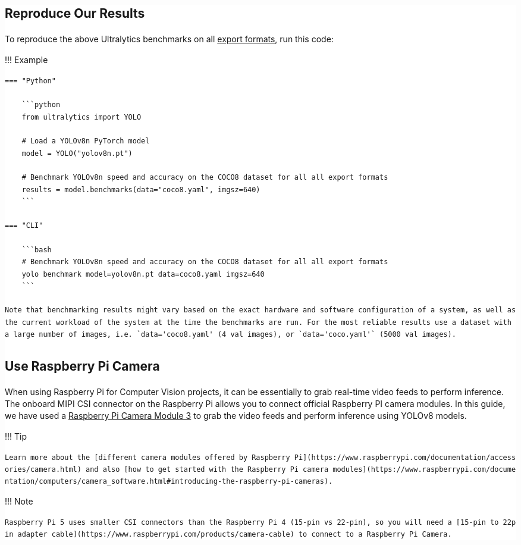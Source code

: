 ## Reproduce Our Results

To reproduce the above Ultralytics benchmarks on all [export formats](../modes/export.md), run this code:

!!! Example

    === "Python"

        ```python
        from ultralytics import YOLO

        # Load a YOLOv8n PyTorch model
        model = YOLO("yolov8n.pt")

        # Benchmark YOLOv8n speed and accuracy on the COCO8 dataset for all all export formats
        results = model.benchmarks(data="coco8.yaml", imgsz=640)
        ```

    === "CLI"

        ```bash
        # Benchmark YOLOv8n speed and accuracy on the COCO8 dataset for all all export formats
        yolo benchmark model=yolov8n.pt data=coco8.yaml imgsz=640
        ```

    Note that benchmarking results might vary based on the exact hardware and software configuration of a system, as well as the current workload of the system at the time the benchmarks are run. For the most reliable results use a dataset with a large number of images, i.e. `data='coco8.yaml' (4 val images), or `data='coco.yaml'` (5000 val images).

## Use Raspberry Pi Camera

When using Raspberry Pi for Computer Vision projects, it can be essentially to grab real-time video feeds to perform inference. The onboard MIPI CSI connector on the Raspberry Pi allows you to connect official Raspberry PI camera modules. In this guide, we have used a [Raspberry Pi Camera Module 3](https://www.raspberrypi.com/products/camera-module-3) to grab the video feeds and perform inference using YOLOv8 models.

!!! Tip

    Learn more about the [different camera modules offered by Raspberry Pi](https://www.raspberrypi.com/documentation/accessories/camera.html) and also [how to get started with the Raspberry Pi camera modules](https://www.raspberrypi.com/documentation/computers/camera_software.html#introducing-the-raspberry-pi-cameras).

!!! Note

    Raspberry Pi 5 uses smaller CSI connectors than the Raspberry Pi 4 (15-pin vs 22-pin), so you will need a [15-pin to 22pin adapter cable](https://www.raspberrypi.com/products/camera-cable) to connect to a Raspberry Pi Camera.
